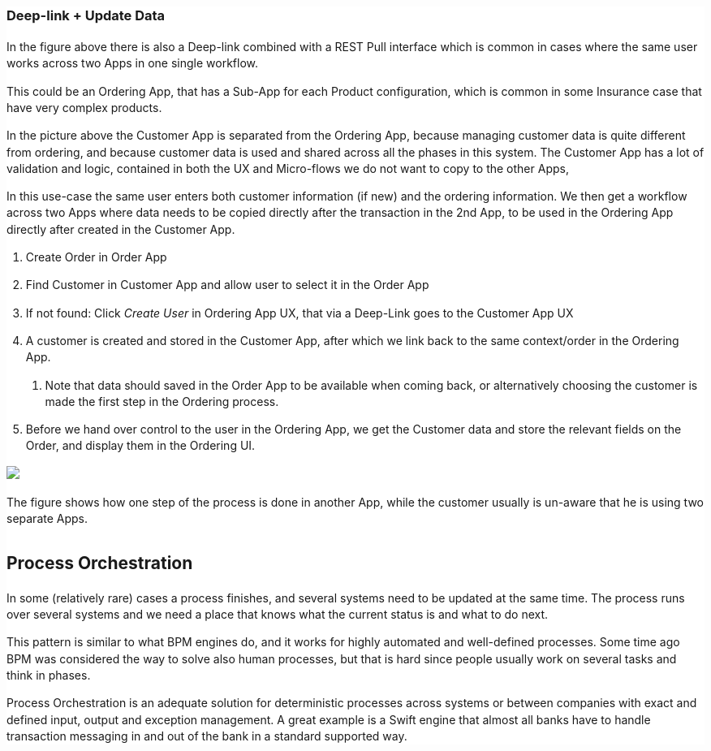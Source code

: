 ### Deep-link + Update Data

In the figure above there is also a Deep-link combined with a REST Pull
interface which is common in cases where the same user works across two Apps in
one single workflow.

This could be an Ordering App, that has a Sub-App for each Product
configuration, which is common in some Insurance case that have very complex
products.

In the picture above the Customer App is separated from the Ordering App,
because managing customer data is quite different from ordering, and because
customer data is used and shared across all the phases in this system. The
Customer App has a lot of validation and logic, contained in both the UX and
Micro-flows we do not want to copy to the other Apps,

In this use-case the same user enters both customer information (if new) and the
ordering information. We then get a workflow across two Apps where data needs to
be copied directly after the transaction in the 2nd App, to be used in the
Ordering App directly after created in the Customer App.

1.  Create Order in Order App

2.  Find Customer in Customer App and allow user to select it in the Order App

3.  If not found: Click *Create User* in Ordering App UX, that via a Deep-Link
    goes to the Customer App UX

4.  A customer is created and stored in the Customer App, after which we link
    back to the same context/order in the Ordering App.

    1.  Note that data should saved in the Order App to be available when coming
        back, or alternatively choosing the customer is made the first step in
        the Ordering process.

5.  Before we hand over control to the user in the Ordering App, we get the
    Customer data and store the relevant fields on the Order, and display them
    in the Ordering UI.

![](media/b008ebf323f96d188e5beb8eb4ead4f1.png)

The figure shows how one step of the process is done in another App, while the
customer usually is un-aware that he is using two separate Apps.

Process Orchestration
---------------------

In some (relatively rare) cases a process finishes, and several systems need to
be updated at the same time. The process runs over several systems and we need a
place that knows what the current status is and what to do next.

This pattern is similar to what BPM engines do, and it works for highly
automated and well-defined processes. Some time ago BPM was considered the way
to solve also human processes, but that is hard since people usually work on
several tasks and think in phases.

Process Orchestration is an adequate solution for deterministic processes across
systems or between companies with exact and defined input, output and exception
management. A great example is a Swift engine that almost all banks have to
handle transaction messaging in and out of the bank in a standard supported way.
